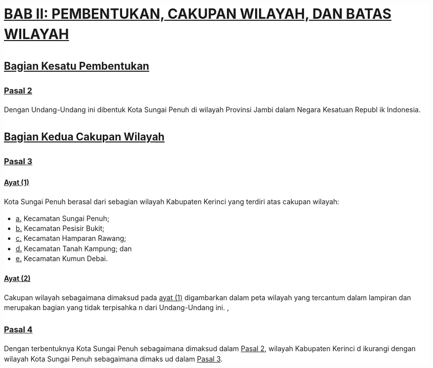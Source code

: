 # [BAB II: PEMBENTUKAN, CAKUPAN WILAYAH, DAN BATAS WILAYAH](http://example.org/legal/peraturan/uu/2008/25/bab/0002)

## [Bagian Kesatu Pembentukan](http://example.org/legal/peraturan/uu/2008/25/bab/0002/bagian/0001)

### [Pasal 2](http://example.org/legal/peraturan/uu/2008/25/pasal/0002)
Dengan Undang-Undang ini dibentuk Kota Sungai Penuh di wilayah Provinsi Jambi dalam Negara Kesatuan Republ ik Indonesia.



## [Bagian Kedua Cakupan Wilayah](http://example.org/legal/peraturan/uu/2008/25/bab/0002/bagian/0002)

### [Pasal 3](http://example.org/legal/peraturan/uu/2008/25/pasal/0003)

#### [Ayat (1)](http://example.org/legal/peraturan/uu/2008/25/pasal/0003/versi/20080721/ayat/0001)
Kota Sungai Penuh berasal dari sebagian wilayah Kabupaten Kerinci yang terdiri atas cakupan wilayah:
* [a.](http://example.org/legal/peraturan/uu/2008/25/pasal/0003/versi/20080721/ayat/0001/huruf/a) Kecamatan Sungai Penuh;
* [b.](http://example.org/legal/peraturan/uu/2008/25/pasal/0003/versi/20080721/ayat/0001/huruf/b) Kecamatan Pesisir Bukit;
* [c.](http://example.org/legal/peraturan/uu/2008/25/pasal/0003/versi/20080721/ayat/0001/huruf/c) Kecamatan Hamparan Rawang;
* [d.](http://example.org/legal/peraturan/uu/2008/25/pasal/0003/versi/20080721/ayat/0001/huruf/d) Kecamatan Tanah Kampung; dan
* [e.](http://example.org/legal/peraturan/uu/2008/25/pasal/0003/versi/20080721/ayat/0001/huruf/e) Kecamatan Kumun Debai.

#### [Ayat (2)](http://example.org/legal/peraturan/uu/2008/25/pasal/0003/versi/20080721/ayat/0002)
Cakupan wilayah sebagaimana dimaksud pada [ayat (1)](http://example.org/legal/peraturan/uu/2008/25/pasal/0003/versi/20080721/ayat/0001) digambarkan dalam peta wilayah yang tercantum dalam lampiran dan merupakan bagian yang tidak terpisahka n dari Undang-Undang ini.
,
### [Pasal 4](http://example.org/legal/peraturan/uu/2008/25/pasal/0004)
Dengan terbentuknya Kota Sungai Penuh sebagaimana dimaksud dalam [Pasal 2](http://example.org/legal/peraturan/uu/2008/25/pasal/0002), wilayah Kabupaten Kerinci d ikurangi dengan wilayah Kota Sungai Penuh sebagaimana dimaks ud dalam [Pasal 3](http://example.org/legal/peraturan/uu/2008/25/pasal/0003).


